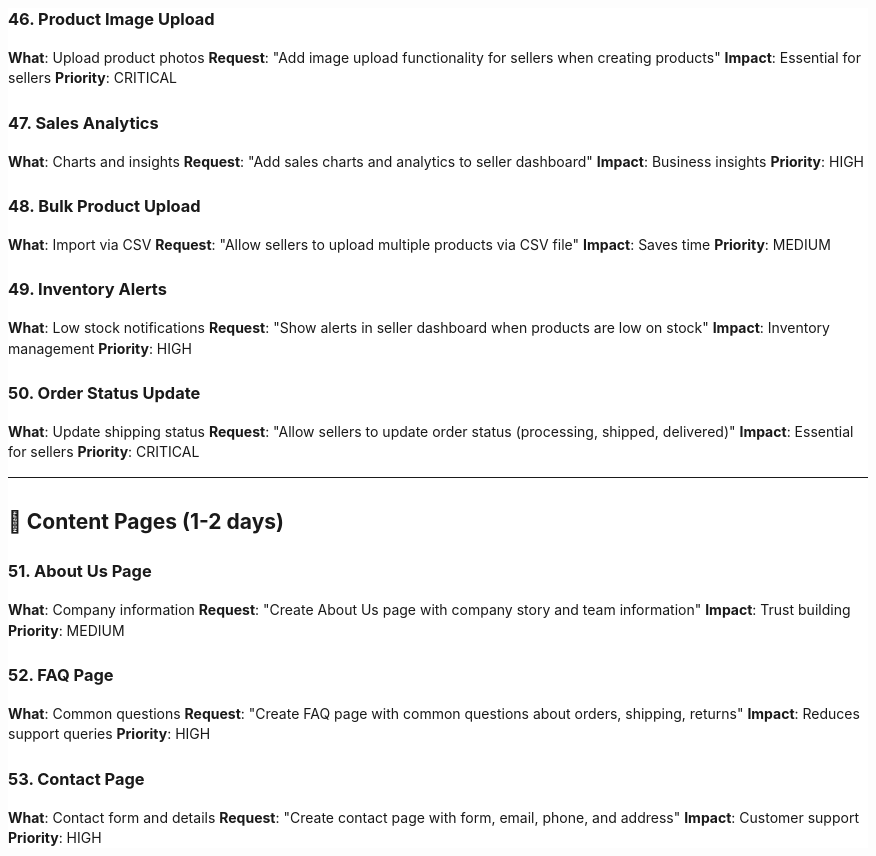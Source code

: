### 46. **Product Image Upload**
**What**: Upload product photos
**Request**: "Add image upload functionality for sellers when creating products"
**Impact**: Essential for sellers
**Priority**: CRITICAL

### 47. **Sales Analytics**
**What**: Charts and insights
**Request**: "Add sales charts and analytics to seller dashboard"
**Impact**: Business insights
**Priority**: HIGH

### 48. **Bulk Product Upload**
**What**: Import via CSV
**Request**: "Allow sellers to upload multiple products via CSV file"
**Impact**: Saves time
**Priority**: MEDIUM

### 49. **Inventory Alerts**
**What**: Low stock notifications
**Request**: "Show alerts in seller dashboard when products are low on stock"
**Impact**: Inventory management
**Priority**: HIGH

### 50. **Order Status Update**
**What**: Update shipping status
**Request**: "Allow sellers to update order status (processing, shipped, delivered)"
**Impact**: Essential for sellers
**Priority**: CRITICAL

---

## 📄 Content Pages (1-2 days)

### 51. **About Us Page**
**What**: Company information
**Request**: "Create About Us page with company story and team information"
**Impact**: Trust building
**Priority**: MEDIUM

### 52. **FAQ Page**
**What**: Common questions
**Request**: "Create FAQ page with common questions about orders, shipping, returns"
**Impact**: Reduces support queries
**Priority**: HIGH

### 53. **Contact Page**
**What**: Contact form and details
**Request**: "Create contact page with form, email, phone, and address"
**Impact**: Customer support
**Priority**: HIGH
